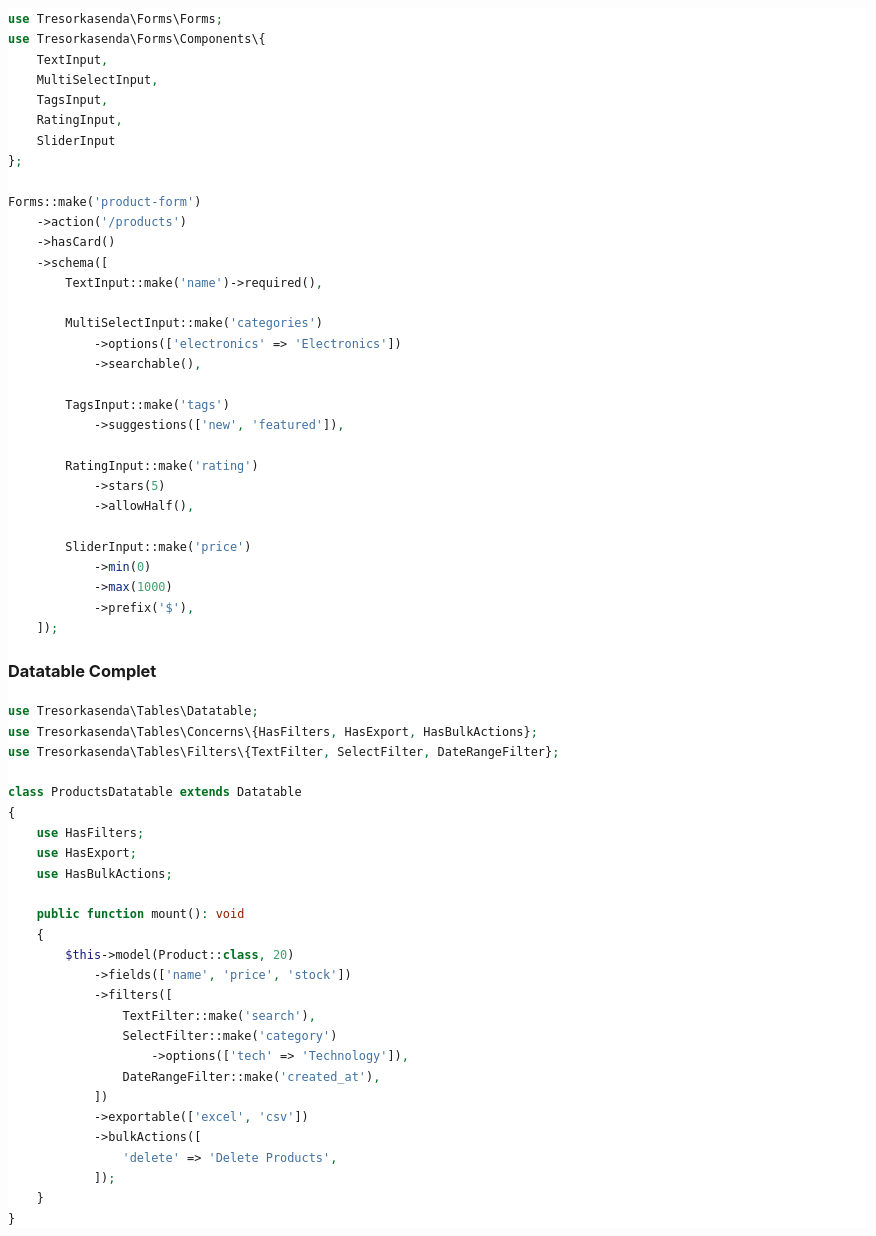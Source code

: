 ```php
use Tresorkasenda\Forms\Forms;
use Tresorkasenda\Forms\Components\{
    TextInput,
    MultiSelectInput,
    TagsInput,
    RatingInput,
    SliderInput
};

Forms::make('product-form')
    ->action('/products')
    ->hasCard()
    ->schema([
        TextInput::make('name')->required(),

        MultiSelectInput::make('categories')
            ->options(['electronics' => 'Electronics'])
            ->searchable(),

        TagsInput::make('tags')
            ->suggestions(['new', 'featured']),

        RatingInput::make('rating')
            ->stars(5)
            ->allowHalf(),

        SliderInput::make('price')
            ->min(0)
            ->max(1000)
            ->prefix('$'),
    ]);
```

### Datatable Complet

```php
use Tresorkasenda\Tables\Datatable;
use Tresorkasenda\Tables\Concerns\{HasFilters, HasExport, HasBulkActions};
use Tresorkasenda\Tables\Filters\{TextFilter, SelectFilter, DateRangeFilter};

class ProductsDatatable extends Datatable
{
    use HasFilters;
    use HasExport;
    use HasBulkActions;

    public function mount(): void
    {
        $this->model(Product::class, 20)
            ->fields(['name', 'price', 'stock'])
            ->filters([
                TextFilter::make('search'),
                SelectFilter::make('category')
                    ->options(['tech' => 'Technology']),
                DateRangeFilter::make('created_at'),
            ])
            ->exportable(['excel', 'csv'])
            ->bulkActions([
                'delete' => 'Delete Products',
            ]);
    }
}
```

